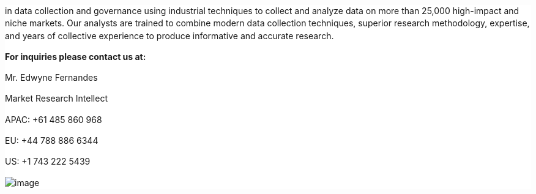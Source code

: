 in data collection and governance using industrial techniques to collect and analyze data on more than 25,000 high-impact and niche markets. Our analysts are trained to combine modern data collection techniques, superior research methodology, expertise, and years of collective experience to produce informative and accurate research.</span></p><p><strong>For inquiries please contact us at:</strong></p><p>Mr. Edwyne Fernandes</p><p>Market Research Intellect</p><p>APAC: +61 485 860 968</p><p>EU: +44 788 886 6344</p><p>US: +1 743 222 5439</p>
![image](https://github.com/user-attachments/assets/b701702e-64c6-410c-81e8-a2bfda98701d)
